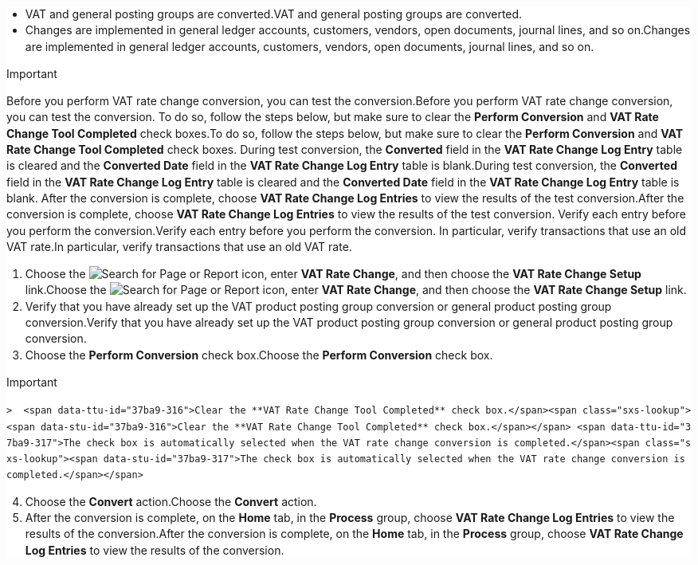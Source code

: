 * <span data-ttu-id="37ba9-305">VAT and general posting groups are converted.</span><span class="sxs-lookup"><span data-stu-id="37ba9-305">VAT and general posting groups are converted.</span></span>  
* <span data-ttu-id="37ba9-306">Changes are implemented in general ledger accounts, customers, vendors, open documents, journal lines, and so on.</span><span class="sxs-lookup"><span data-stu-id="37ba9-306">Changes are implemented in general ledger accounts, customers, vendors, open documents, journal lines, and so on.</span></span>  
  
> [!IMPORTANT]  
>  <span data-ttu-id="37ba9-307">Before you perform VAT rate change conversion, you can test the conversion.</span><span class="sxs-lookup"><span data-stu-id="37ba9-307">Before you perform VAT rate change conversion, you can test the conversion.</span></span> <span data-ttu-id="37ba9-308">To do so, follow the steps below, but make sure to clear the **Perform Conversion** and **VAT Rate Change Tool Completed** check boxes.</span><span class="sxs-lookup"><span data-stu-id="37ba9-308">To do so, follow the steps below, but make sure to clear the **Perform Conversion** and **VAT Rate Change Tool Completed** check boxes.</span></span> <span data-ttu-id="37ba9-309">During test conversion, the **Converted** field in the **VAT Rate Change Log Entry** table is cleared and the **Converted Date** field in the **VAT Rate Change Log Entry** table is blank.</span><span class="sxs-lookup"><span data-stu-id="37ba9-309">During test conversion, the **Converted** field in the **VAT Rate Change Log Entry** table is cleared and the **Converted Date** field in the **VAT Rate Change Log Entry** table is blank.</span></span> <span data-ttu-id="37ba9-310">After the conversion is complete, choose **VAT Rate Change Log Entries** to view the results of the test conversion.</span><span class="sxs-lookup"><span data-stu-id="37ba9-310">After the conversion is complete, choose **VAT Rate Change Log Entries** to view the results of the test conversion.</span></span> <span data-ttu-id="37ba9-311">Verify each entry before you perform the conversion.</span><span class="sxs-lookup"><span data-stu-id="37ba9-311">Verify each entry before you perform the conversion.</span></span> <span data-ttu-id="37ba9-312">In particular, verify transactions that use an old VAT rate.</span><span class="sxs-lookup"><span data-stu-id="37ba9-312">In particular, verify transactions that use an old VAT rate.</span></span>     

1. <span data-ttu-id="37ba9-313">Choose the ![Search for Page or Report](media/ui-search/search_small.png "Search for Page or Report icon") icon, enter **VAT Rate Change**, and then choose the **VAT Rate Change Setup** link.</span><span class="sxs-lookup"><span data-stu-id="37ba9-313">Choose the ![Search for Page or Report](media/ui-search/search_small.png "Search for Page or Report icon") icon, enter **VAT Rate Change**, and then choose the **VAT Rate Change Setup** link.</span></span>  
2. <span data-ttu-id="37ba9-314">Verify that you have already set up the VAT product posting group conversion or general product posting group conversion.</span><span class="sxs-lookup"><span data-stu-id="37ba9-314">Verify that you have already set up the VAT product posting group conversion or general product posting group conversion.</span></span>  
3. <span data-ttu-id="37ba9-315">Choose the **Perform Conversion** check box.</span><span class="sxs-lookup"><span data-stu-id="37ba9-315">Choose the **Perform Conversion** check box.</span></span>  
  
> [!IMPORTANT]  
    >  <span data-ttu-id="37ba9-316">Clear the **VAT Rate Change Tool Completed** check box.</span><span class="sxs-lookup"><span data-stu-id="37ba9-316">Clear the **VAT Rate Change Tool Completed** check box.</span></span> <span data-ttu-id="37ba9-317">The check box is automatically selected when the VAT rate change conversion is completed.</span><span class="sxs-lookup"><span data-stu-id="37ba9-317">The check box is automatically selected when the VAT rate change conversion is completed.</span></span>  
  
4. <span data-ttu-id="37ba9-318">Choose the **Convert** action.</span><span class="sxs-lookup"><span data-stu-id="37ba9-318">Choose the **Convert** action.</span></span>  
5. <span data-ttu-id="37ba9-319">After the conversion is complete, on the **Home** tab, in the **Process** group, choose **VAT Rate Change Log Entries** to view the results of the conversion.</span><span class="sxs-lookup"><span data-stu-id="37ba9-319">After the conversion is complete, on the **Home** tab, in the **Process** group, choose **VAT Rate Change Log Entries** to view the results of the conversion.</span></span>  
  